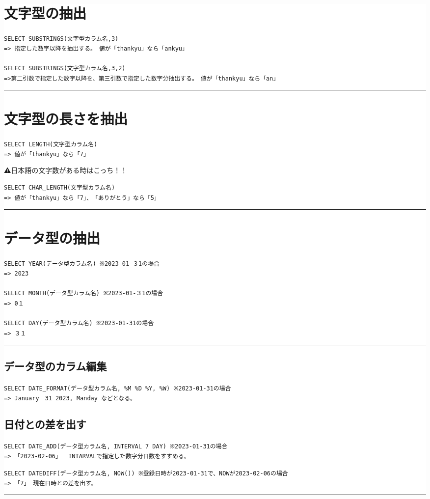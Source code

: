 # 文字型の抽出
~~~
SELECT SUBSTRINGS(文字型カラム名,3)
=> 指定した数字以降を抽出する。　値が「thankyu」なら「ankyu」

SELECT SUBSTRINGS(文字型カラム名,3,2)
=>第二引数で指定した数字以降を、第三引数で指定した数字分抽出する。　値が「thankyu」なら「an」
~~~
***

# 文字型の長さを抽出
~~~
SELECT LENGTH(文字型カラム名)
=> 値が「thankyu」なら「7」
~~~
⚠️日本語の文字数がある時はこっち！！
~~~
SELECT CHAR_LENGTH(文字型カラム名)
=> 値が「thankyu」なら「7」、　「ありがとう」なら「5」
~~~
***

# データ型の抽出
~~~
SELECT YEAR(データ型カラム名) ※2023-01-３1の場合
=> 2023

SELECT MONTH(データ型カラム名) ※2023-01-３1の場合
=> 0１

SELECT DAY(データ型カラム名) ※2023-01-31の場合
=> ３１
~~~
***

## データ型のカラム編集
~~~
SELECT DATE_FORMAT(データ型カラム名, %M %D %Y, %W) ※2023-01-31の場合
=> January　31 2023, Manday などとなる。
~~~

## 日付との差を出す
~~~
SELECT DATE_ADD(データ型カラム名, INTERVAL 7 DAY) ※2023-01-31の場合
=> 「2023-02-06」  INTARVALで指定した数字分日数をすすめる。　
~~~
~~~
SELECT DATEDIFF(データ型カラム名, NOW()) ※登録日時が2023-01-31で、NOWが2023-02-06の場合
=> 「7」 現在日時との差を出す。
~~~
***
